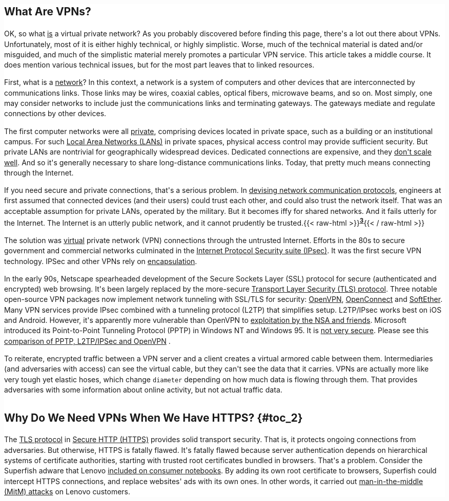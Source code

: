 ## What Are VPNs?

OK, so what <u>is</u> a virtual private network? As you probably discovered before finding this page, there's a lot out there about VPNs. Unfortunately, most of it is either highly technical, or highly simplistic. Worse, much of the technical material is dated and/or misguided, and much of the simplistic material merely promotes a particular VPN service. This article takes a middle course. It does mention various technical issues, but for the most part leaves that to linked resources.

First, what is a <u>network</u>? In this context, a network is a system of computers and other devices that are interconnected by communications links. Those links may be wires, coaxial cables, optical fibers, microwave beams, and so on. Most simply, one may consider networks to include just the communications links and terminating gateways. The gateways mediate and regulate connections by other devices.

The first computer networks were all <u>private</u>, comprising devices located in private space, such as a building or an institutional campus. For such [Local Area Networks (LANs)][13] in private spaces, physical access control may provide sufficient security. But private LANs are nontrivial for geographically widespread devices. Dedicated connections are expensive, and they [don't scale well][14]. And so it's generally necessary to share long-distance communications links. Today, that pretty much means connecting through the Internet.

If you need secure and private connections, that's a serious problem. In [devising network communication protocols][15], engineers at first assumed that connected devices (and their users) could trust each other, and could also trust the network itself. That was an acceptable assumption for private LANs, operated by the military. But it becomes iffy for shared networks. And it fails utterly for the Internet. The Internet is an utterly public network, and it cannot prudently be trusted.{{< raw-html >}}<sup><a href="#note-3"><b>3</b></a></sup>{{< / raw-html >}}

The solution was [virtual][16] private network (VPN) connections through the untrusted Internet. Efforts in the 80s to secure government and commercial networks culminated in the [Internet Protocol Security suite (IPsec)][17]. It was the first secure VPN technology. IPSec and other VPNs rely on [encapsulation][18].

In the early 90s, Netscape spearheaded development of the Secure Sockets Layer (SSL) protocol for secure (authenticated and encrypted) web browsing. It's been largely replaced by the more-secure [Transport Layer Security (TLS) protocol][19]. Three notable open-source VPN packages now implement network tunneling with SSL/TLS for security: [OpenVPN][20], [OpenConnect][21] and [SoftEther][22]. Many VPN services provide IPsec combined with a tunneling protocol (L2TP) that simplifies setup. L2TP/IPsec works best on iOS and Android. However, it's apparently more vulnerable than OpenVPN to [exploitation by the NSA and friends][23]. Microsoft introduced its Point-to-Point Tunneling Protocol (PPTP) in Windows NT and Windows 95. It is [not very secure][24]. Please see this [comparison of PPTP, L2TP/IPSec and OpenVPN][25] .

To reiterate, encrypted traffic between a VPN server and a client creates a virtual armored cable between them. Intermediaries (and adversaries with access) can see the virtual cable, but they can't see the data that it carries. VPNs are actually more like very tough yet elastic hoses, which change `diameter` depending on how much data is flowing through them. That provides adversaries with some information about online activity, but not actual traffic data.

## Why Do We Need VPNs When We Have HTTPS? {#toc_2}

The [TLS protocol][19] in [Secure HTTP (HTTPS)][26] provides solid transport security. That is, it protects ongoing connections from adversaries. But otherwise, HTTPS is fatally flawed. It's fatally flawed because server authentication depends on hierarchical systems of certificate authorities, starting with trusted root certificates bundled in browsers. That's a problem. Consider the Superfish adware that Lenovo [included on consumer notebooks][27]. By adding its own root certificate to browsers, Superfish could intercept HTTPS connections, and replace websites' ads with its own ones. In other words, it carried out [man-in-the-middle (MitM) attacks][28] on Lenovo customers.


 [1]: https://en.wikipedia.org/wiki/Internet_service_provider
 [2]: /images-static/uploads/Connection-No-VPN.png
 [3]: http://motherboard.vice.com/read/here-are-the-mobile-companies-still-tracking-you-across-the-web
 [4]: http://www.nytimes.com/2015/08/16/us/politics/att-helped-nsa-spy-on-an-array-of-internet-traffic.html
 [5]: /images-static/uploads/Connection-One-VPN.png
 [6]: https://en.wikipedia.org/wiki/IP_address
 [7]: https://www.maxmind.com/en/home
 [8]: https://whatismyipaddress.com/
 [9]: http://www.wsj.com/public/page/what-they-know-digital-privacy.html
 [10]: https://www.eff.org/issues/do-not-track
 [11]: http://www.theregister.co.uk/2015/07/29/dnt_dead_in_the_water/
 [12]: http://www.w3.org/2001/tag/doc/unsanctioned-tracking/
 [13]: https://en.wikipedia.org/wiki/Local_area_network
 [14]: http://www.uh.edu/engines/nycandwires.jpg
 [15]: http://arstechnica.com/tech-policy/2011/03/the-essence-of-the-net/
 [16]: http://www.merriam-webster.com/dictionary/virtual
 [17]: https://en.wikipedia.org/wiki/IPsec
 [18]: https://en.wikipedia.org/wiki/Encapsulation_%28networking%29
 [19]: https://en.wikipedia.org/wiki/Transport_Layer_Security
 [20]: https://openvpn.net/index.php/open-source/333-what-is-openvpn.html
 [21]: https://www.infradead.org/openconnect/
 [22]: https://www.softether.org/
 [23]: http://www.spiegel.de/media/media-35529.pdf
 [24]: http://www.schneier.com/paper-pptpv2.html
 [25]: /pptp-vs-l2tp-vs-openvpn
 [26]: https://en.wikipedia.org/wiki/HTTPS
 [27]: http://arstechnica.com/security/2015/02/lenovo-pcs-ship-with-man-in-the-middle-adware-that-breaks-https-connections/
 [28]: https://en.wikipedia.org/wiki/Man-in-the-middle_attack
 [29]: http://googleonlinesecurity.blogspot.co.nz/2015/03/maintaining-digital-certificate-security.html?m=1
 [30]: http://csrc.nist.gov/groups/SMA/forum/documents/october-2012_fcsm_pturner.pdf
 [31]: https://openvpn.net/index.php/open-source/documentation/howto.html#pki
 [32]: http://security.stackexchange.com/questions/73469/tls-authentication-openvpn-mitm-attacks-on-public-wifi
 [33]: https://www.google.com/
 [34]: https://en.wikipedia.org/wiki/Domain_Name_System
 [35]: https://developers.google.com/speed/public-dns/docs/security?hl=en
 [36]: https://en.wikipedia.org/wiki/DNS_spoofing
 [37]: https://www.wikileaks.org/wiki/Alternative_DNS
 [38]: https://www.blackhat.com/docs/us-15/materials/us-15-Remes-Internet-Plumbing-For-Security-Professionals-The-State-Of-BGP-Security-wp.pdf
 [39]: https://en.wikipedia.org/wiki/Border_Gateway_Protocol
 [40]: https://blog.opendns.com/2015/06/18/bgp-and-the-system-of-trust-that-runs-the-internet-pt-1/
 [41]: https://www.bgpmon.net/blog/
 [42]: https://www.bgpmon.net/massive-route-leak-cause-internet-slowdown/
 [43]: http://www.bgpmon.net/chinese-isp-hijacked-10-of-the-internet/
 [44]: https://en.wikipedia.org/wiki/Null_route
 [45]: http://googleonlinesecurity.blogspot.com/2014/03/googles-public-dns-intercepted-in-turkey.html
 [46]: https://wiki.wireshark.org/OpenVPN
 [47]: https://blog.barracuda.com/2015/03/24/understanding-internet-protocol-security-ipsec/
 [48]: https://en.wikipedia.org/wiki/Deep_packet_inspection
 [49]: http://www.tcpipguide.com/free/t_IPDatagramEncapsulation.htm
 [50]: http://www.ab9il.net/crypto/openvpn-cloaking.html
 [51]: https://www.bestvpn.com/blog/5919/how-to-hide-openvpn-traffic-an-introduction/
 [52]: http://www.openbsd.org/cgi-bin/man.cgi/OpenBSD-current/man1/slogin.1?query=ssh&sec=1
 [53]: https://www.openssl.org/docs/manmaster/apps/openssl.html
 [54]: https://www.stunnel.org/index.html
 [55]: https://www.torproject.org/projects/obfsproxy.html.en
 [56]: https://forums.openvpn.net/topic12605.html
 [57]: https://www.wilderssecurity.com/threads/ways-to-obfuscate-vpn-connections.363059/
 [58]: https://en.wikipedia.org/wiki/Padding_%28cryptography%29